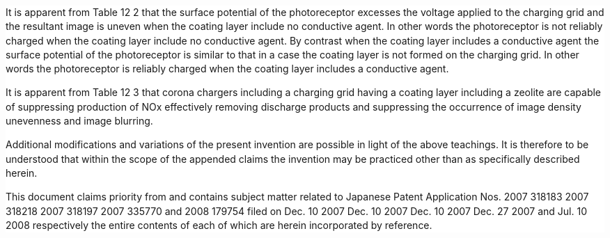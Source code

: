 It is apparent from Table 12 2 that the surface potential of the photoreceptor excesses the voltage applied to the charging grid and the resultant image is uneven when the coating layer include no conductive agent. In other words the photoreceptor is not reliably charged when the coating layer include no conductive agent. By contrast when the coating layer includes a conductive agent the surface potential of the photoreceptor is similar to that in a case the coating layer is not formed on the charging grid. In other words the photoreceptor is reliably charged when the coating layer includes a conductive agent.

It is apparent from Table 12 3 that corona chargers including a charging grid having a coating layer including a zeolite are capable of suppressing production of NOx effectively removing discharge products and suppressing the occurrence of image density unevenness and image blurring.

Additional modifications and variations of the present invention are possible in light of the above teachings. It is therefore to be understood that within the scope of the appended claims the invention may be practiced other than as specifically described herein.

This document claims priority from and contains subject matter related to Japanese Patent Application Nos. 2007 318183 2007 318218 2007 318197 2007 335770 and 2008 179754 filed on Dec. 10 2007 Dec. 10 2007 Dec. 10 2007 Dec. 27 2007 and Jul. 10 2008 respectively the entire contents of each of which are herein incorporated by reference.

